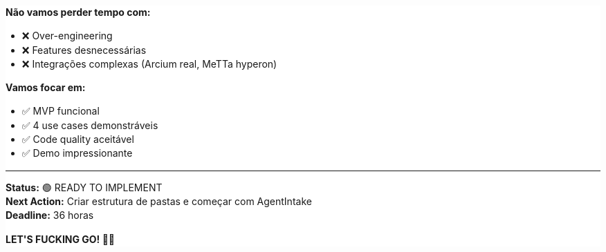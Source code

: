 **Não vamos perder tempo com:**
- ❌ Over-engineering
- ❌ Features desnecessárias
- ❌ Integrações complexas (Arcium real, MeTTa hyperon)

**Vamos focar em:**
- ✅ MVP funcional
- ✅ 4 use cases demonstráveis
- ✅ Code quality aceitável
- ✅ Demo impressionante

---

**Status:** 🟢 READY TO IMPLEMENT  
**Next Action:** Criar estrutura de pastas e começar com AgentIntake  
**Deadline:** 36 horas

**LET'S FUCKING GO! 🚀🔥**

